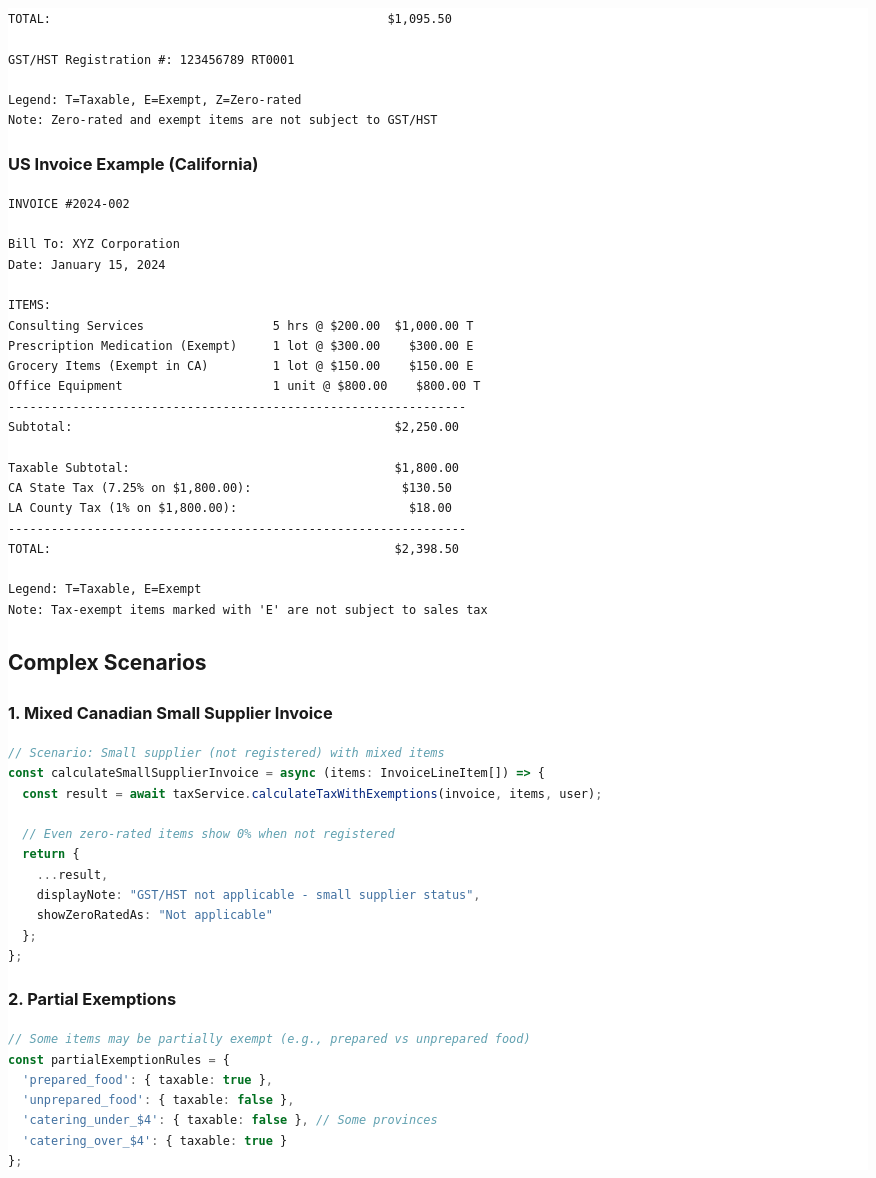```
TOTAL:                                               $1,095.50

GST/HST Registration #: 123456789 RT0001

Legend: T=Taxable, E=Exempt, Z=Zero-rated
Note: Zero-rated and exempt items are not subject to GST/HST
```

### US Invoice Example (California)
```
INVOICE #2024-002

Bill To: XYZ Corporation
Date: January 15, 2024

ITEMS:
Consulting Services                  5 hrs @ $200.00  $1,000.00 T
Prescription Medication (Exempt)     1 lot @ $300.00    $300.00 E
Grocery Items (Exempt in CA)         1 lot @ $150.00    $150.00 E
Office Equipment                     1 unit @ $800.00    $800.00 T
----------------------------------------------------------------
Subtotal:                                             $2,250.00

Taxable Subtotal:                                     $1,800.00
CA State Tax (7.25% on $1,800.00):                     $130.50
LA County Tax (1% on $1,800.00):                        $18.00
----------------------------------------------------------------
TOTAL:                                                $2,398.50

Legend: T=Taxable, E=Exempt
Note: Tax-exempt items marked with 'E' are not subject to sales tax
```

## Complex Scenarios

### 1. Mixed Canadian Small Supplier Invoice
```typescript
// Scenario: Small supplier (not registered) with mixed items
const calculateSmallSupplierInvoice = async (items: InvoiceLineItem[]) => {
  const result = await taxService.calculateTaxWithExemptions(invoice, items, user);
  
  // Even zero-rated items show 0% when not registered
  return {
    ...result,
    displayNote: "GST/HST not applicable - small supplier status",
    showZeroRatedAs: "Not applicable"
  };
};
```

### 2. Partial Exemptions
```typescript
// Some items may be partially exempt (e.g., prepared vs unprepared food)
const partialExemptionRules = {
  'prepared_food': { taxable: true },
  'unprepared_food': { taxable: false },
  'catering_under_$4': { taxable: false }, // Some provinces
  'catering_over_$4': { taxable: true }
};
```
